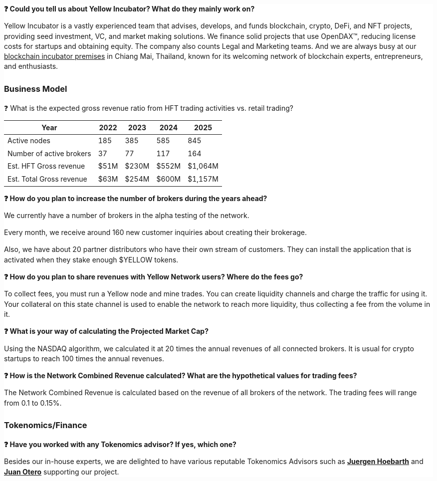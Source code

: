 **❓ Could you tell us about Yellow Incubator? What do they mainly work on?**

Yellow Incubator is a vastly experienced team that advises, develops, and funds blockchain, crypto, DeFi, and NFT projects, providing seed investment, VC, and market making solutions. We finance solid projects that use OpenDAX™, reducing license costs for startups and obtaining equity. The company also counts Legal and Marketing teams. And we are always busy at our [blockchain incubator premises](https://www.youtube.com/watch?v=VoZLpTlSzds) in Chiang Mai, Thailand, known for its welcoming network of blockchain experts, entrepreneurs, and enthusiasts.

### Business Model

❓ What is the expected gross revenue ratio from HFT trading activities vs. retail trading?



| **Year**                 | **2022** | **2023** | **2024** | **2025** |
| ------------------------ | -------- | -------- | -------- | -------- |
| Active nodes             | 185      | 385      | 585      | 845      |
| Number of active brokers | 37       | 77       | 117      | 164      |
| Est. HFT Gross revenue   | $51M     | $230M    | $552M    | $1,064M  |
| Est. Total Gross revenue | $63M     | $254M    | $600M    | $1,157M  |

**❓ How do you plan to increase the number of brokers during the years ahead?**

We currently have a number of brokers in the alpha testing of the network.

Every month, we receive around 160 new customer inquiries about creating their brokerage.

Also, we have about 20 partner distributors who have their own stream of customers. They can install the application that is activated when they stake enough $YELLOW tokens.

**❓ How do you plan to share revenues with Yellow Network users? Where do the fees go?**

To collect fees, you must run a Yellow node and mine trades. You can create liquidity channels and charge the traffic for using it. Your collateral on this state channel is used to enable the network to reach more liquidity, thus collecting a fee from the volume in it.

**❓ What is your way of calculating the Projected Market Cap?**

Using the NASDAQ algorithm, we calculated it at 20 times the annual revenues of all connected brokers. It is usual for crypto startups to reach 100 times the annual revenues.

**❓ How is the Network Combined Revenue calculated? What are the hypothetical values for trading fees?**

The Network Combined Revenue is calculated based on the revenue of all brokers of the network. The trading fees will range from 0.1 to 0.15%.

### Tokenomics/Finance

**❓ Have you worked with any Tokenomics advisor? If yes, which one?**

Besides our in-house experts, we are delighted to have various reputable Tokenomics Advisors such as [**Juergen Hoebarth**](https://www.linkedin.com/in/juergenhoebarth/) and [**Juan Otero**](https://www.linkedin.com/in/joterovila/) supporting our project.
